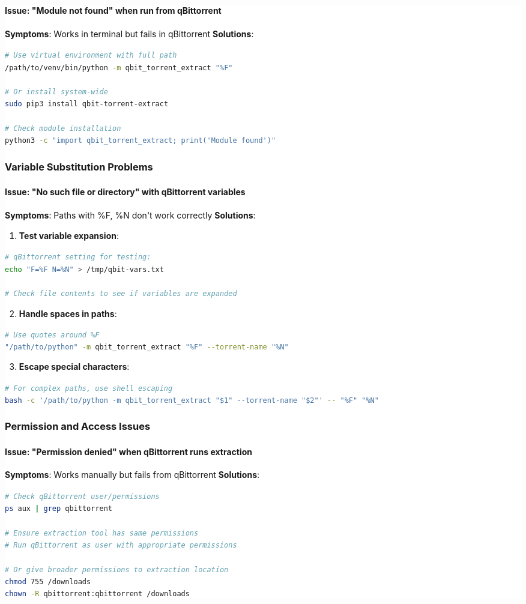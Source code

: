 #### Issue: "Module not found" when run from qBittorrent
**Symptoms**: Works in terminal but fails in qBittorrent
**Solutions**:
```bash
# Use virtual environment with full path
/path/to/venv/bin/python -m qbit_torrent_extract "%F"

# Or install system-wide
sudo pip3 install qbit-torrent-extract

# Check module installation
python3 -c "import qbit_torrent_extract; print('Module found')"
```

### Variable Substitution Problems

#### Issue: "No such file or directory" with qBittorrent variables
**Symptoms**: Paths with %F, %N don't work correctly
**Solutions**:

1. **Test variable expansion**:
```bash
# qBittorrent setting for testing:
echo "F=%F N=%N" > /tmp/qbit-vars.txt

# Check file contents to see if variables are expanded
```

2. **Handle spaces in paths**:
```bash
# Use quotes around %F
"/path/to/python" -m qbit_torrent_extract "%F" --torrent-name "%N"
```

3. **Escape special characters**:
```bash
# For complex paths, use shell escaping
bash -c '/path/to/python -m qbit_torrent_extract "$1" --torrent-name "$2"' -- "%F" "%N"
```

### Permission and Access Issues

#### Issue: "Permission denied" when qBittorrent runs extraction
**Symptoms**: Works manually but fails from qBittorrent
**Solutions**:
```bash
# Check qBittorrent user/permissions
ps aux | grep qbittorrent

# Ensure extraction tool has same permissions
# Run qBittorrent as user with appropriate permissions

# Or give broader permissions to extraction location
chmod 755 /downloads
chown -R qbittorrent:qbittorrent /downloads
```

